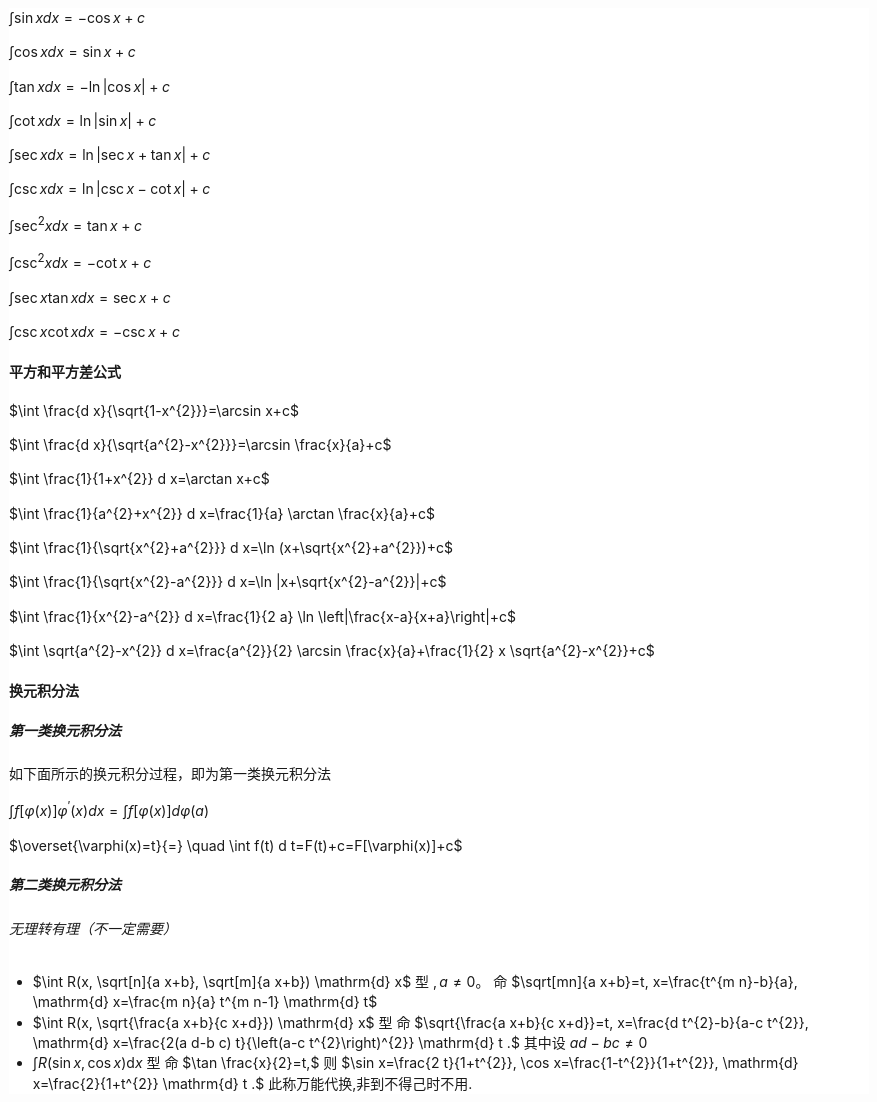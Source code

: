 $\int \sin  x d x=-\cos x+c$

$\int \cos x d x=\sin  x+c$

$\int \tan x d x=-\ln |\cos x|+c$

$\int \cot x d x=\ln |\sin x|+c$

$\int \sec x d x=\ln |\sec x+\tan x|+c$

$\int \csc x d x=\ln |\csc x-\cot x|+c$

$\int \sec ^{2} x d x=\tan x+c$

$\int \csc ^{2} x d x=-\cot x+c$

$\int \sec x \tan x d x=\sec x+c$

$\int \csc x \cot x d x=-\csc x+c$

#### 平方和平方差公式

$\int \frac{d x}{\sqrt{1-x^{2}}}=\arcsin x+c$

$\int \frac{d x}{\sqrt{a^{2}-x^{2}}}=\arcsin \frac{x}{a}+c$

$\int \frac{1}{1+x^{2}} d x=\arctan x+c$

$\int \frac{1}{a^{2}+x^{2}} d x=\frac{1}{a} \arctan \frac{x}{a}+c$

$\int \frac{1}{\sqrt{x^{2}+a^{2}}} d x=\ln (x+\sqrt{x^{2}+a^{2}})+c$

$\int \frac{1}{\sqrt{x^{2}-a^{2}}} d x=\ln |x+\sqrt{x^{2}-a^{2}}|+c$

$\int \frac{1}{x^{2}-a^{2}} d x=\frac{1}{2 a} \ln \left|\frac{x-a}{x+a}\right|+c$

$\int \sqrt{a^{2}-x^{2}} d x=\frac{a^{2}}{2} \arcsin \frac{x}{a}+\frac{1}{2} x \sqrt{a^{2}-x^{2}}+c$

#### 换元积分法

##### 第一类换元积分法

如下面所示的换元积分过程，即为第一类换元积分法

$\int f[\varphi(x)] \varphi^{\prime}(x) d x=\int f[\varphi(x)] d \varphi(a)$

$\overset{\varphi(x)=t}{=} \quad \int f(t) d t=F(t)+c=F[\varphi(x)]+c$

##### 第二类换元积分法

###### 无理转有理（不一定需要）

- $\int R(x, \sqrt[n]{a x+b}, \sqrt[m]{a x+b}) \mathrm{d} x$ 型 $, a \neq 0$。
  命 $\sqrt[mn]{a x+b}=t, x=\frac{t^{m n}-b}{a}, \mathrm{d} x=\frac{m n}{a} t^{m n-1} \mathrm{d} t$
- $\int R(x, \sqrt{\frac{a x+b}{c x+d}}) \mathrm{d} x$ 型
  命 $\sqrt{\frac{a x+b}{c x+d}}=t, x=\frac{d t^{2}-b}{a-c t^{2}}, \mathrm{d} x=\frac{2(a d-b c) t}{\left(a-c t^{2}\right)^{2}} \mathrm{d} t .$ 其中设 $a d-b c \neq 0$
- $\int R(\sin x, \cos x) \mathrm{d} x$ 型
  命 $\tan \frac{x}{2}=t,$ 则 $\sin x=\frac{2 t}{1+t^{2}}, \cos x=\frac{1-t^{2}}{1+t^{2}}, \mathrm{d} x=\frac{2}{1+t^{2}} \mathrm{d} t .$ 此称万能代换,非到不得己时不用.
